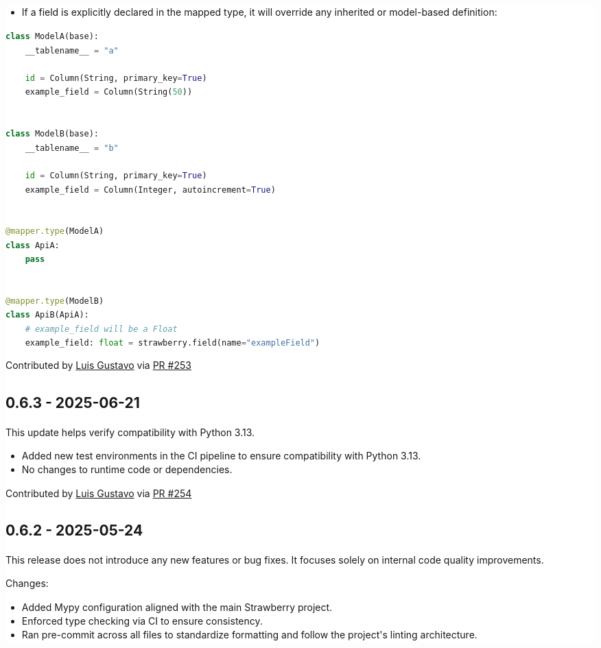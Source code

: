 
- If a field is explicitly declared in the mapped type, it will override any inherited or model-based definition:

```python
class ModelA(base):
    __tablename__ = "a"

    id = Column(String, primary_key=True)
    example_field = Column(String(50))


class ModelB(base):
    __tablename__ = "b"

    id = Column(String, primary_key=True)
    example_field = Column(Integer, autoincrement=True)


@mapper.type(ModelA)
class ApiA:
    pass


@mapper.type(ModelB)
class ApiB(ApiA):
    # example_field will be a Float
    example_field: float = strawberry.field(name="exampleField")
```

Contributed by [Luis Gustavo](https://github.com/Ckk3) via [PR #253](https://github.com/strawberry-graphql/strawberry-sqlalchemy/pull/253/)


0.6.3 - 2025-06-21
------------------

This update helps verify compatibility with Python 3.13.

- Added new test environments in the CI pipeline to ensure compatibility with Python 3.13.
- No changes to runtime code or dependencies.

Contributed by [Luis Gustavo](https://github.com/Ckk3) via [PR #254](https://github.com/strawberry-graphql/strawberry-sqlalchemy/pull/254/)


0.6.2 - 2025-05-24
------------------

This release does not introduce any new features or bug fixes. It focuses solely on internal code quality improvements.

Changes:
- Added Mypy configuration aligned with the main Strawberry project.
- Enforced type checking via CI to ensure consistency.
- Ran pre-commit across all files to standardize formatting and follow the project's linting architecture.
